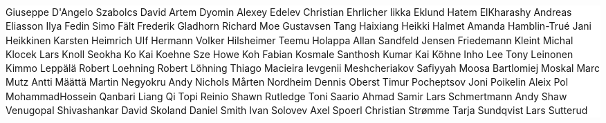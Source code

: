 Giuseppe D'Angelo
Szabolcs David
Artem Dyomin
Alexey Edelev
Christian Ehrlicher
Iikka Eklund
Hatem ElKharashy
Andreas Eliasson
Ilya Fedin
Simo Fält
Frederik Gladhorn
Richard Moe Gustavsen
Tang Haixiang
Heikki Halmet
Amanda Hamblin-Trué
Jani Heikkinen
Karsten Heimrich
Ulf Hermann
Volker Hilsheimer
Teemu Holappa
Allan Sandfeld Jensen
Friedemann Kleint
Michal Klocek
Lars Knoll
Seokha Ko
Kai Koehne
Sze Howe Koh
Fabian Kosmale
Santhosh Kumar
Kai Köhne
Inho Lee
Tony Leinonen
Kimmo Leppälä
Robert Loehning
Robert Löhning
Thiago Macieira
Ievgenii Meshcheriakov
Safiyyah Moosa
Bartlomiej Moskal
Marc Mutz
Antti Määttä
Martin Negyokru
Andy Nichols
Mårten Nordheim
Dennis Oberst
Timur Pocheptsov
Joni Poikelin
Aleix Pol
MohammadHossein Qanbari
Liang Qi
Topi Reinio
Shawn Rutledge
Toni Saario
Ahmad Samir
Lars Schmertmann
Andy Shaw
Venugopal Shivashankar
David Skoland
Daniel Smith
Ivan Solovev
Axel Spoerl
Christian Strømme
Tarja Sundqvist
Lars Sutterud